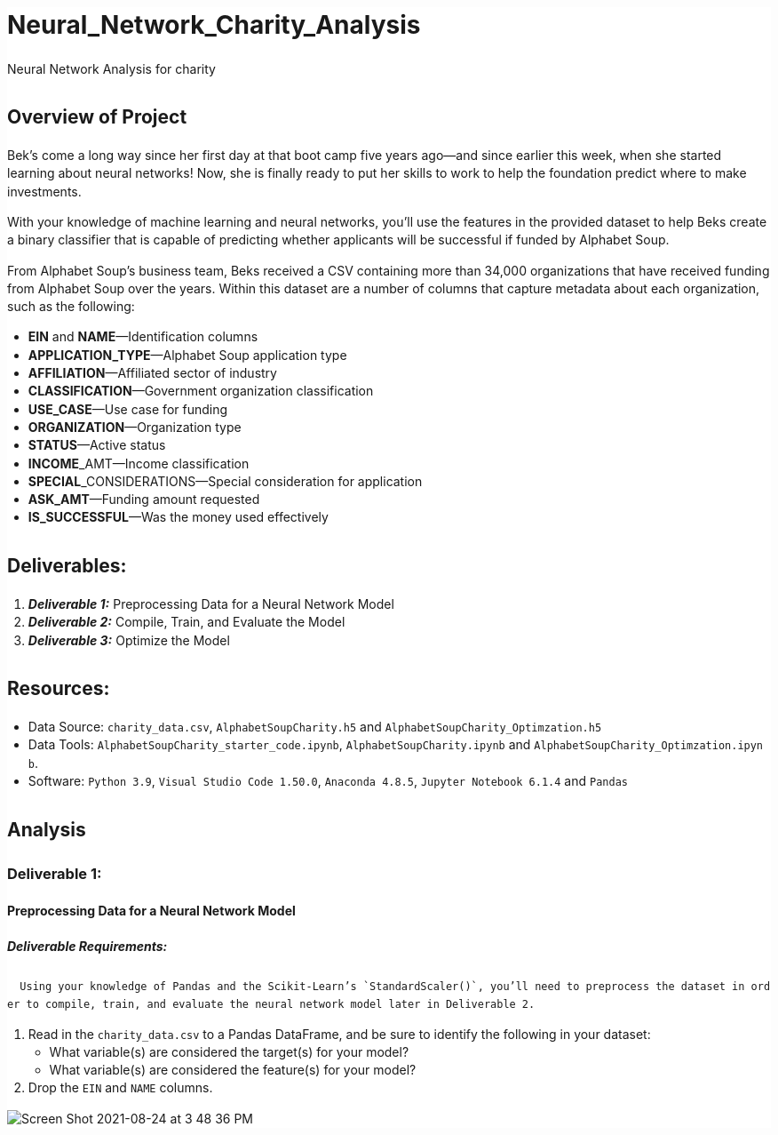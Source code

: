 # Neural_Network_Charity_Analysis
Neural Network Analysis for charity 

## Overview of Project 

Bek’s come a long way since her first day at that boot camp five years ago—and since earlier this week, when she started learning about neural networks! Now, she is finally ready to put her skills to work to help the foundation predict where to make investments.

With your knowledge of machine learning and neural networks, you’ll use the features in the provided dataset to help Beks create a binary classifier that is capable of predicting whether applicants will be successful if funded by Alphabet Soup.

From Alphabet Soup’s business team, Beks received a CSV containing more than 34,000 organizations that have received funding from Alphabet Soup over the years. Within this dataset are a number of columns that capture metadata about each organization, such as the following:

* **EIN** and **NAME**—Identification columns
* **APPLICATION_TYPE**—Alphabet Soup application type
* **AFFILIATION**—Affiliated sector of industry
* **CLASSIFICATION**—Government organization classification
* **USE_CASE**—Use case for funding
* **ORGANIZATION**—Organization type
* **STATUS**—Active status
* **INCOME**_AMT—Income classification
* **SPECIAL**_CONSIDERATIONS—Special consideration for application
* **ASK_AMT**—Funding amount requested
* **IS_SUCCESSFUL**—Was the money used effectively

## Deliverables: 
1. ***Deliverable 1:*** Preprocessing Data for a Neural Network Model
2. ***Deliverable 2:*** Compile, Train, and Evaluate the Model
3. ***Deliverable 3:*** Optimize the Model

## Resources: 
* Data Source: `charity_data.csv`, `AlphabetSoupCharity.h5` and `AlphabetSoupCharity_Optimzation.h5` 
* Data Tools:  `AlphabetSoupCharity_starter_code.ipynb`, `AlphabetSoupCharity.ipynb` and `AlphabetSoupCharity_Optimzation.ipynb`.
* Software: `Python 3.9`, `Visual Studio Code 1.50.0`, `Anaconda 4.8.5`, `Jupyter Notebook 6.1.4` and `Pandas`

## Analysis 

### Deliverable 1:  
#### Preprocessing Data for a Neural Network Model 
##### Deliverable Requirements: 
      Using your knowledge of Pandas and the Scikit-Learn’s `StandardScaler()`, you’ll need to preprocess the dataset in order to compile, train, and evaluate the neural network model later in Deliverable 2.
1. Read in the `charity_data.csv` to a Pandas DataFrame, and be sure to identify the following in your dataset:
    - What variable(s) are considered the target(s) for your model?
    - What variable(s) are considered the feature(s) for your model?
2. Drop the `EIN` and `NAME` columns.
<img width="835" alt="Screen Shot 2021-08-24 at 3 48 36 PM" src="https://user-images.githubusercontent.com/82353749/130680410-d11c6dfc-c80b-4d8e-96eb-02421572ccd0.png">
